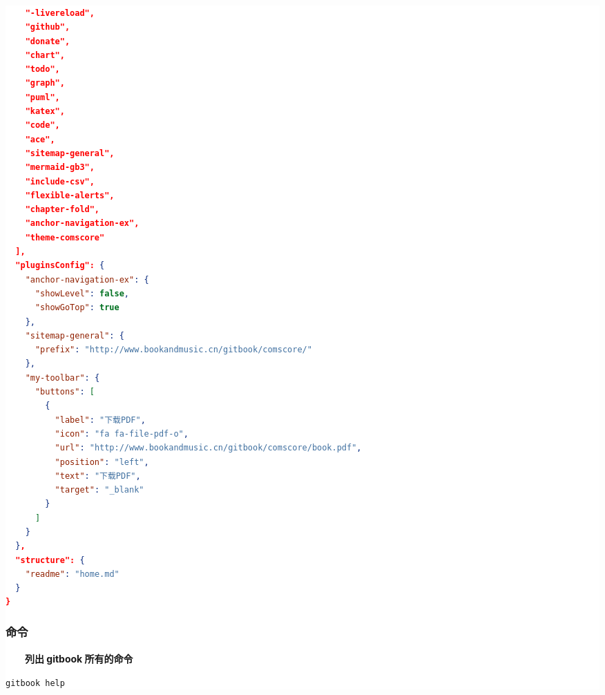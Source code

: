 ```json
    "-livereload",
    "github",
    "donate",
    "chart",
    "todo",
    "graph",
    "puml",
    "katex",
    "code",
    "ace",
    "sitemap-general",
    "mermaid-gb3",
    "include-csv",
    "flexible-alerts",
    "chapter-fold",
    "anchor-navigation-ex",
    "theme-comscore"
  ],
  "pluginsConfig": {
    "anchor-navigation-ex": {
      "showLevel": false,
      "showGoTop": true
    },
    "sitemap-general": {
      "prefix": "http://www.bookandmusic.cn/gitbook/comscore/"
    },
    "my-toolbar": {
      "buttons": [
        {
          "label": "下载PDF",
          "icon": "fa fa-file-pdf-o",
          "url": "http://www.bookandmusic.cn/gitbook/comscore/book.pdf",
          "position": "left",
          "text": "下载PDF",
          "target": "_blank"
        }
      ]
    }
  },
  "structure": {
    "readme": "home.md"
  }
}
```

### 命令

　　**列出 gitbook 所有的命令**

```
gitbook help
```
